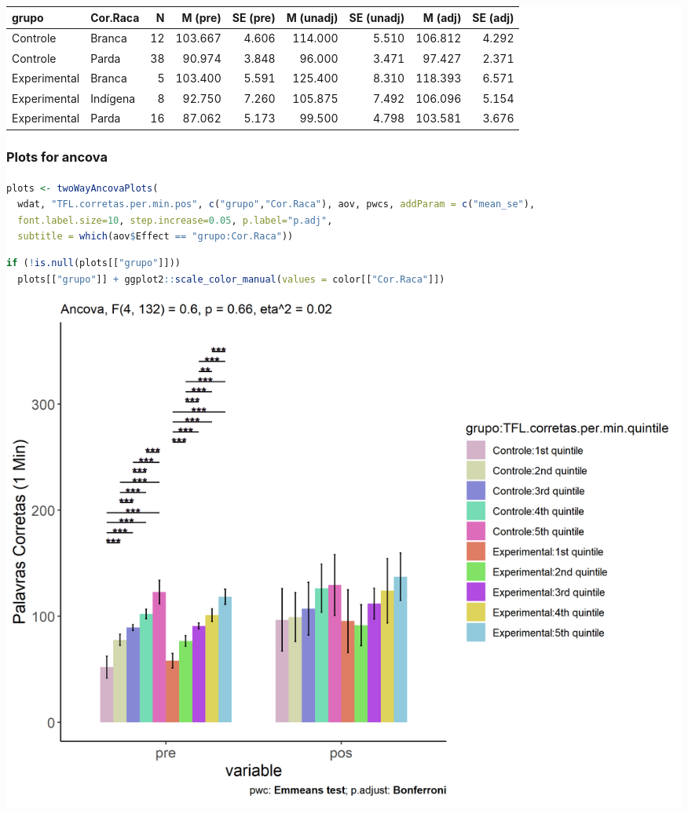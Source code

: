| grupo        | Cor.Raca |   N | M (pre) | SE (pre) | M (unadj) | SE (unadj) | M (adj) | SE (adj) |
|:-------------|:---------|----:|--------:|---------:|----------:|-----------:|--------:|---------:|
| Controle     | Branca   |  12 | 103.667 |    4.606 |   114.000 |      5.510 | 106.812 |    4.292 |
| Controle     | Parda    |  38 |  90.974 |    3.848 |    96.000 |      3.471 |  97.427 |    2.371 |
| Experimental | Branca   |   5 | 103.400 |    5.591 |   125.400 |      8.310 | 118.393 |    6.571 |
| Experimental | Indígena |   8 |  92.750 |    7.260 |   105.875 |      7.492 | 106.096 |    5.154 |
| Experimental | Parda    |  16 |  87.062 |    5.173 |    99.500 |      4.798 | 103.581 |    3.676 |

### Plots for ancova

``` r
plots <- twoWayAncovaPlots(
  wdat, "TFL.corretas.per.min.pos", c("grupo","Cor.Raca"), aov, pwcs, addParam = c("mean_se"),
  font.label.size=10, step.increase=0.05, p.label="p.adj",
  subtitle = which(aov$Effect == "grupo:Cor.Raca"))
```

``` r
if (!is.null(plots[["grupo"]]))
  plots[["grupo"]] + ggplot2::scale_color_manual(values = color[["Cor.Raca"]])
```

![](stari-TFL.corretas.per.min_files/figure-gfm/unnamed-chunk-90-1.png)
